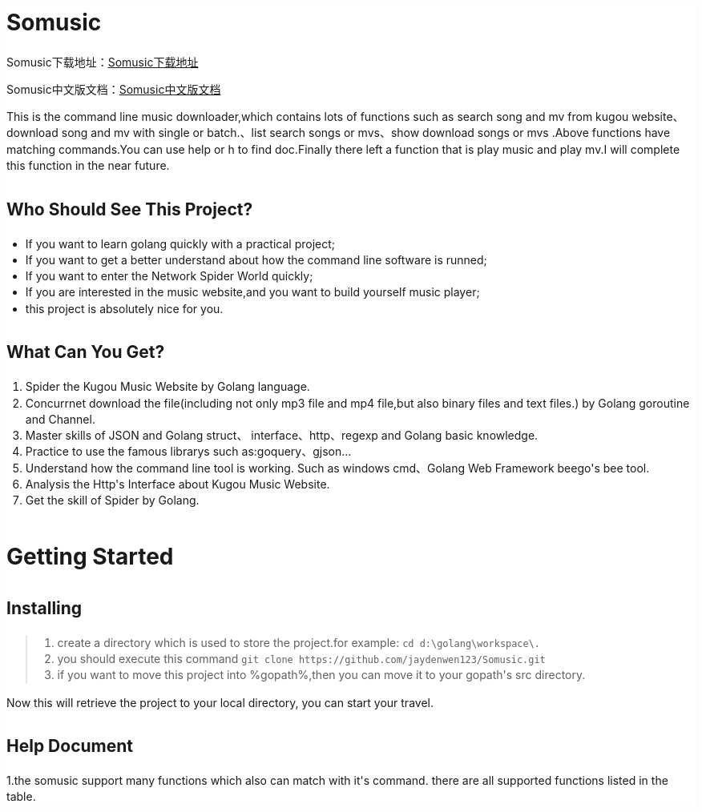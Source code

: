 # Somusic #

Somusic下载地址：[Somusic下载地址](https://github.com/jaydenwen123/Somusic/raw/master/somusic.exe "Somusic下载地址")

Somusic中文版文档：[Somusic中文版文档](https://github.com/jaydenwen123/Somusic/blob/master/zh_README.md "Somusic中文版文档")


This is the command line music downloader,which contains lots of functions such as search song and mv from kugou website、download song and mv with single or batch.、list search songs or mvs、show download songs or mvs .Above functions have matching commands.You can use help or h to find doc.Finally there left a function that is  play music and play mv.I will complete this function in the near future.

## Who Should See This Project? ##

- If you want to learn golang quickly  with a practical project;
- If you want to get a better understand about how  the command line software is runned;
- If you want to enter the Network Spider World quickly;
- If you are interested in the music website,and you want to build yourself music player;
- this project is absolutely nice for you.


## What Can You Get? ##
1. Spider the Kugou Music Website by Golang language.
2. Concurrnet download the file(including not only mp3 file and mp4 file,but also binary files and text files.) by Golang  goroutine and Channel.
3. Master skills of JSON and Golang struct、 interface、http、regexp and Golang basic knowledge.
4. Practice to use the famous librarys such as:goquery、gjson...
5. Understand how the command line tool is working. Such as windows cmd、Golang Web Framework  beego's bee tool.
6. Analysis the Http's Interface about Kugou Music Website.
7. Get the skill of Spider by Golang.

# Getting Started #

## Installing ##

>  1. create a directory which is used to store the project.for example: `cd d:\golang\workspace\.`
>  2. you should execute this command `git clone https://github.com/jaydenwen123/Somusic.git`
>  3. if you want to move this project into %gopath%,then you can move it to your gopath's src directory.

Now this will retrieve the project to your local directory, you can start your travel.


## Help Document ##
1.the somusic support many functions which also can match  with  it's  command. there are all supported functions listed in the table.
